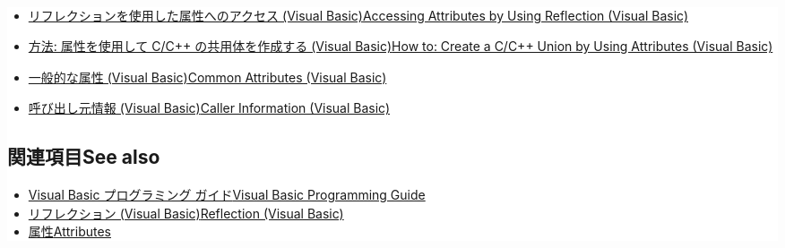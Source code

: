 - [<span data-ttu-id="39a2f-168">リフレクションを使用した属性へのアクセス (Visual Basic)</span><span class="sxs-lookup"><span data-stu-id="39a2f-168">Accessing Attributes by Using Reflection (Visual Basic)</span></span>](accessing-attributes-by-using-reflection.md)

- [<span data-ttu-id="39a2f-169">方法: 属性を使用して C/C++ の共用体を作成する (Visual Basic)</span><span class="sxs-lookup"><span data-stu-id="39a2f-169">How to: Create a C/C++ Union by Using Attributes (Visual Basic)</span></span>](how-to-create-a-c-cpp-union-by-using-attributes.md)

- [<span data-ttu-id="39a2f-170">一般的な属性 (Visual Basic)</span><span class="sxs-lookup"><span data-stu-id="39a2f-170">Common Attributes (Visual Basic)</span></span>](common-attributes.md)

- [<span data-ttu-id="39a2f-171">呼び出し元情報 (Visual Basic)</span><span class="sxs-lookup"><span data-stu-id="39a2f-171">Caller Information (Visual Basic)</span></span>](../caller-information.md)

## <a name="see-also"></a><span data-ttu-id="39a2f-172">関連項目</span><span class="sxs-lookup"><span data-stu-id="39a2f-172">See also</span></span>

- [<span data-ttu-id="39a2f-173">Visual Basic プログラミング ガイド</span><span class="sxs-lookup"><span data-stu-id="39a2f-173">Visual Basic Programming Guide</span></span>](../../index.md)
- [<span data-ttu-id="39a2f-174">リフレクション (Visual Basic)</span><span class="sxs-lookup"><span data-stu-id="39a2f-174">Reflection (Visual Basic)</span></span>](../reflection.md)
- [<span data-ttu-id="39a2f-175">属性</span><span class="sxs-lookup"><span data-stu-id="39a2f-175">Attributes</span></span>](../../../../standard/attributes/index.md)
